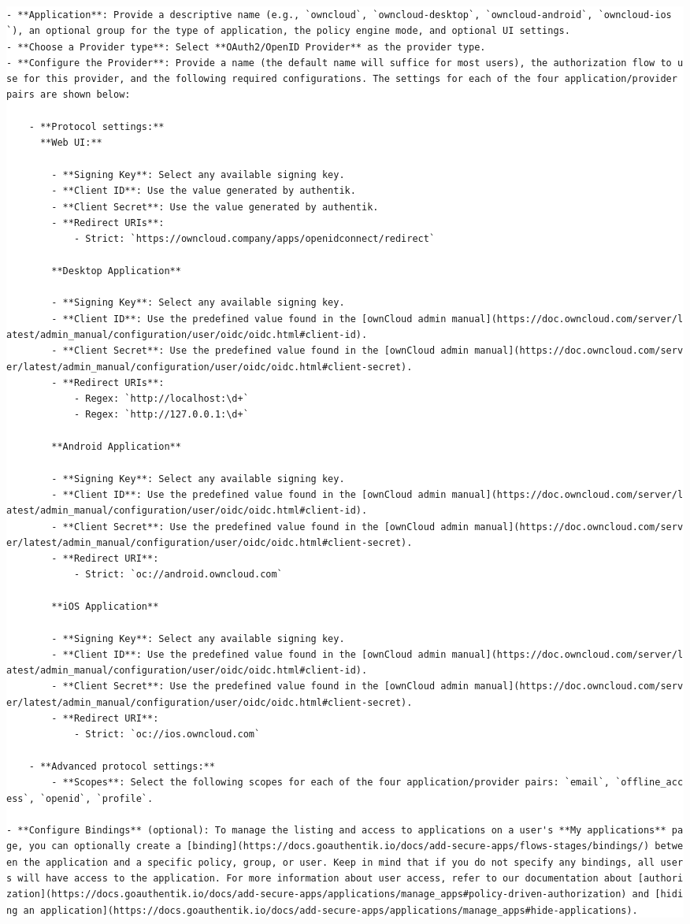     - **Application**: Provide a descriptive name (e.g., `owncloud`, `owncloud-desktop`, `owncloud-android`, `owncloud-ios`), an optional group for the type of application, the policy engine mode, and optional UI settings.
    - **Choose a Provider type**: Select **OAuth2/OpenID Provider** as the provider type.
    - **Configure the Provider**: Provide a name (the default name will suffice for most users), the authorization flow to use for this provider, and the following required configurations. The settings for each of the four application/provider pairs are shown below:

        - **Protocol settings:**
          **Web UI:**

            - **Signing Key**: Select any available signing key.
            - **Client ID**: Use the value generated by authentik.
            - **Client Secret**: Use the value generated by authentik.
            - **Redirect URIs**:
                - Strict: `https://owncloud.company/apps/openidconnect/redirect`

            **Desktop Application**

            - **Signing Key**: Select any available signing key.
            - **Client ID**: Use the predefined value found in the [ownCloud admin manual](https://doc.owncloud.com/server/latest/admin_manual/configuration/user/oidc/oidc.html#client-id).
            - **Client Secret**: Use the predefined value found in the [ownCloud admin manual](https://doc.owncloud.com/server/latest/admin_manual/configuration/user/oidc/oidc.html#client-secret).
            - **Redirect URIs**:
                - Regex: `http://localhost:\d+`
                - Regex: `http://127.0.0.1:\d+`

            **Android Application**

            - **Signing Key**: Select any available signing key.
            - **Client ID**: Use the predefined value found in the [ownCloud admin manual](https://doc.owncloud.com/server/latest/admin_manual/configuration/user/oidc/oidc.html#client-id).
            - **Client Secret**: Use the predefined value found in the [ownCloud admin manual](https://doc.owncloud.com/server/latest/admin_manual/configuration/user/oidc/oidc.html#client-secret).
            - **Redirect URI**:
                - Strict: `oc://android.owncloud.com`

            **iOS Application**

            - **Signing Key**: Select any available signing key.
            - **Client ID**: Use the predefined value found in the [ownCloud admin manual](https://doc.owncloud.com/server/latest/admin_manual/configuration/user/oidc/oidc.html#client-id).
            - **Client Secret**: Use the predefined value found in the [ownCloud admin manual](https://doc.owncloud.com/server/latest/admin_manual/configuration/user/oidc/oidc.html#client-secret).
            - **Redirect URI**:
                - Strict: `oc://ios.owncloud.com`

        - **Advanced protocol settings:**
            - **Scopes**: Select the following scopes for each of the four application/provider pairs: `email`, `offline_access`, `openid`, `profile`.

    - **Configure Bindings** (optional): To manage the listing and access to applications on a user's **My applications** page, you can optionally create a [binding](https://docs.goauthentik.io/docs/add-secure-apps/flows-stages/bindings/) between the application and a specific policy, group, or user. Keep in mind that if you do not specify any bindings, all users will have access to the application. For more information about user access, refer to our documentation about [authorization](https://docs.goauthentik.io/docs/add-secure-apps/applications/manage_apps#policy-driven-authorization) and [hiding an application](https://docs.goauthentik.io/docs/add-secure-apps/applications/manage_apps#hide-applications).
